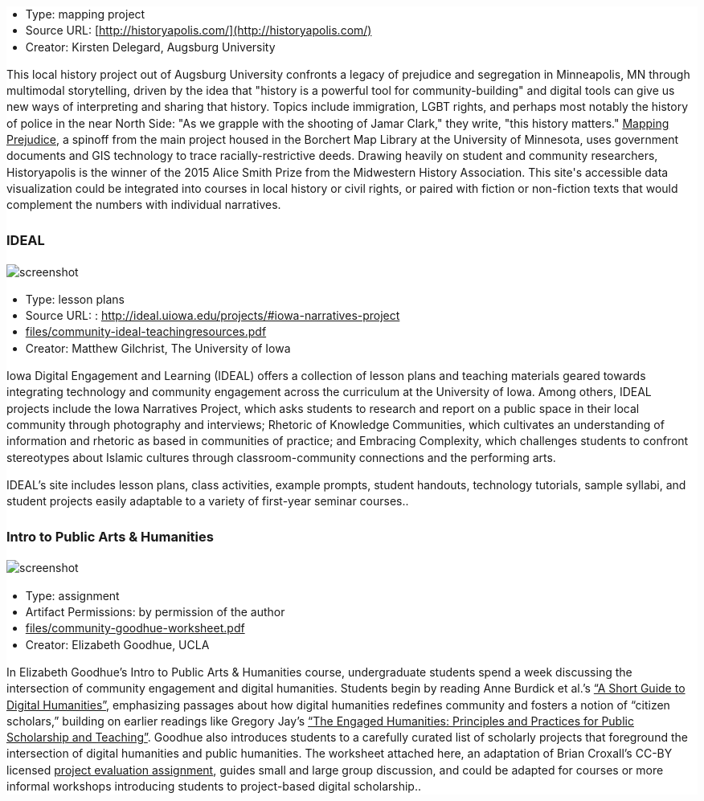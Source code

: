 * Type: mapping project
* Source URL: [http://historyapolis.com/](http://historyapolis.com/)
* Creator: Kirsten Delegard, Augsburg University 

This local history project out of Augsburg University confronts a legacy of prejudice and segregation in Minneapolis, MN through multimodal storytelling, driven by the idea that "history is a powerful tool for community-building" and digital tools can give us new ways of interpreting and sharing that history. Topics include immigration, LGBT rights, and perhaps most notably the history of police in the near North Side: "As we grapple with the shooting of Jamar Clark," they write, "this history matters."  [Mapping Prejudice](https://www.mappingprejudice.org/), a spinoff from the main project housed in the Borchert Map Library at the University of Minnesota, uses government documents and GIS technology to trace racially-restrictive deeds. Drawing heavily on student and community researchers, Historyapolis is the winner of the 2015 Alice Smith Prize from the Midwestern History Association. This site's accessible data visualization could be integrated into courses in local history or civil rights, or paired with fiction or non-fiction texts that would complement the numbers with individual narratives. 

### IDEAL
![screenshot](images/community-ideal.png) 

* Type: lesson plans
* Source URL: : http://ideal.uiowa.edu/projects/#iowa-narratives-project 
* [files/community-ideal-teachingresources.pdf](files/community-ideal-teachingresources.pdf)
* Creator: Matthew Gilchrist, The University of Iowa

Iowa Digital Engagement and Learning (IDEAL) offers a collection of lesson plans and teaching materials geared towards integrating technology and community engagement across the curriculum at the University of Iowa. Among others, IDEAL projects include the Iowa Narratives Project, which asks students to research and report on a public space in their local community through photography and interviews; Rhetoric of Knowledge Communities, which cultivates an understanding of information and rhetoric as based in communities of practice; and Embracing Complexity, which challenges students to confront stereotypes about Islamic cultures through classroom-community connections and the performing arts. 
 
IDEAL’s site includes lesson plans, class activities, example prompts, student handouts, technology tutorials, sample syllabi, and student projects easily adaptable to a variety of first-year seminar courses.. 

### Intro to Public Arts & Humanities
![screenshot](images/community-introPAH.png) 

* Type: assignment
* Artifact Permissions: by permission of the author
* [files/community-goodhue-worksheet.pdf](files/community-goodhue-worksheet.pdf)
* Creator: Elizabeth Goodhue, UCLA

In Elizabeth Goodhue’s Intro to Public Arts & Humanities course, undergraduate students spend a week discussing the intersection of community engagement and digital humanities. Students begin by reading Anne Burdick et al.’s [“A Short Guide to Digital Humanities”](https://mitpress.mit.edu/sites/default/files/titles/content/9780262018470_Open_Access_Edition.pdf), emphasizing passages about how digital humanities redefines community and fosters a notion of “citizen scholars,” building on earlier readings like Gregory Jay’s [“The Engaged Humanities: Principles and Practices for Public Scholarship and Teaching”](http://jces.ua.edu/the-engaged-humanities-principles-and-practices-for-public-scholarship-and-teaching/). Goodhue also introduces students to a carefully curated list of scholarly projects that foreground the intersection of digital humanities and public humanities. The worksheet attached here, an adaptation of Brian Croxall’s CC-BY licensed [project evaluation assignment](http://www.briancroxall.net/dh/assignments/digital-humanities-project-evaluation/), guides small and large group discussion, and could be adapted for courses or more informal workshops introducing students to project-based digital scholarship.. 
